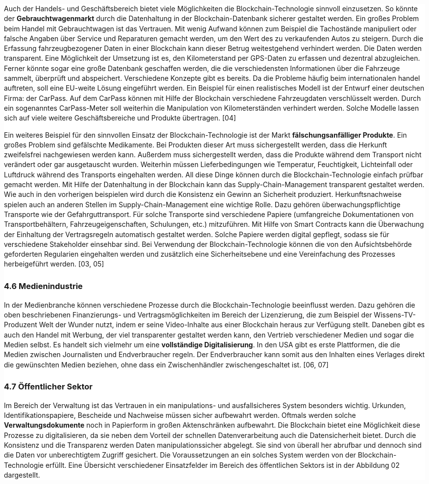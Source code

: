 Auch der Handels- und Geschäftsbereich bietet viele Möglichkeiten die Blockchain-Technologie sinnvoll einzusetzen. So könnte der __Gebrauchtwagenmarkt__ durch die Datenhaltung in der Blockchain-Datenbank sicherer gestaltet werden. Ein großes Problem beim Handel mit Gebrauchtwagen ist das Vertrauen. Mit wenig Aufwand können zum Beispiel die Tachostände manipuliert oder falsche Angaben über Service und Reparaturen gemacht werden, um den Wert des zu verkaufenden Autos zu steigern. Durch die Erfassung fahrzeugbezogener Daten in einer Blockchain kann dieser Betrug weitestgehend verhindert werden. Die Daten werden transparent. Eine Möglichkeit der Umsetzung ist es, den Kilometerstand per GPS-Daten zu erfassen und dezentral abzugleichen. Ferner könnte sogar eine große Datenbank geschaffen werden, die die verschiedensten Informationen über die Fahrzeuge sammelt, überprüft und abspeichert. Verschiedene Konzepte gibt es bereits. Da die Probleme häufig beim internationalen handel auftreten, soll eine EU-weite Lösung eingeführt werden. Ein Beispiel für einen realistisches Modell ist der Entwurf einer deutschen Firma: der CarPass. Auf dem CarPass können mit Hilfe der Blockchain verschiedene Fahrzeugdaten verschlüsselt werden. Durch ein sogenanntes CarPass-Meter soll weiterhin die Manipulation von Kilometerständen verhindert werden. Solche Modelle lassen sich auf viele weitere Geschäftsbereiche und Produkte übertragen. 
[04]

Ein weiteres Beispiel für den sinnvollen Einsatz der Blockchain-Technologie ist der Markt __fälschungsanfälliger Produkte__. Ein großes Problem sind gefälschte Medikamente. Bei Produkten dieser Art muss sichergestellt werden, dass die Herkunft zweifelsfrei nachgewiesen werden kann. Außerdem muss sichergestellt werden, dass die Produkte während dem Transport nicht verändert oder gar ausgetauscht wurden. Weiterhin müssen Lieferbedingungen wie Temperatur, Feuchtigkeit, Lichteinfall oder Luftdruck während des Transports eingehalten werden. All diese Dinge können durch die Blockchain-Technologie einfach prüfbar gemacht werden. Mit Hilfe der Datenhaltung in der Blockchain kann das Supply-Chain-Management transparent gestaltet werden. Wie auch in den vorherigen beispielen wird durch die Konsistenz ein Gewinn an Sicherheit produziert. Herkunftsnachweise spielen auch an anderen Stellen im Supply-Chain-Management eine wichtige Rolle. Dazu gehören überwachungspflichtige Transporte wie der Gefahrguttransport. Für solche Transporte sind verschiedene Papiere (umfangreiche Dokumentationen von Transportbehältern, Fahrzeugeigenschaften, Schulungen, etc.) mitzuführen. Mit Hilfe von Smart Contracts kann die Überwachung der Einhaltung der Vertragsregeln automatisch gestaltet werden. Solche Papiere werden digital gepflegt, sodass sie für verschiedene Stakeholder einsehbar sind. Bei Verwendung der Blockchain-Technologie können die von den Aufsichtsbehörde geforderten Regularien eingehalten werden und zusätzlich eine Sicherheitsebene und eine Vereinfachung des Prozesses herbeigeführt werden.
[03, 05] 

### 4.6 Medienindustrie

In der Medienbranche können verschiedene Prozesse durch die Blockchain-Technologie beeinflusst werden. Dazu gehören die oben beschriebenen Finanzierungs- und Vertragsmöglichkeiten im Bereich der Lizenzierung, die zum Beispiel der Wissens-TV-Produzent Welt der Wunder nutzt, indem er seine Video-Inhalte aus einer Blockchain heraus zur Verfügung stellt. Daneben gibt es auch den Handel mit Werbung, der viel transparenter gestaltet werden kann, den Vertrieb verschiedener Medien und sogar die Medien selbst. Es handelt sich vielmehr um eine __vollständige Digitalisierung__. In den USA gibt es erste Plattformen, die die Medien zwischen Journalisten und Endverbraucher regeln. Der Endverbraucher kann somit aus den Inhalten eines Verlages direkt die gewünschten Medien beziehen, ohne dass ein Zwischenhändler zwischengeschaltet ist. 
[06, 07]

### 4.7 Öffentlicher Sektor

Im Bereich der Verwaltung ist das Vertrauen in ein manipulations- und ausfallsicheres System besonders wichtig. Urkunden, Identifikationspapiere, Bescheide und Nachweise müssen sicher aufbewahrt werden. Oftmals werden solche __Verwaltungsdokumente__ noch in Papierform in großen Aktenschränken aufbewahrt. Die Blockchain bietet eine Möglichkeit diese Prozesse zu digitalisieren, da sie neben dem Vorteil der schnellen Datenverarbeitung auch die Datensicherheit bietet. Durch die Konsistenz und die Transparenz werden Daten manipulationssicher abgelegt. Sie sind von überall her abrufbar und dennoch sind die Daten vor unberechtigtem Zugriff gesichert. Die Voraussetzungen an ein solches System werden von der Blockchain-Technologie erfüllt. Eine Übersicht verschiedener Einsatzfelder im Bereich des öffentlichen Sektors ist in der Abbildung 02 dargestellt.
